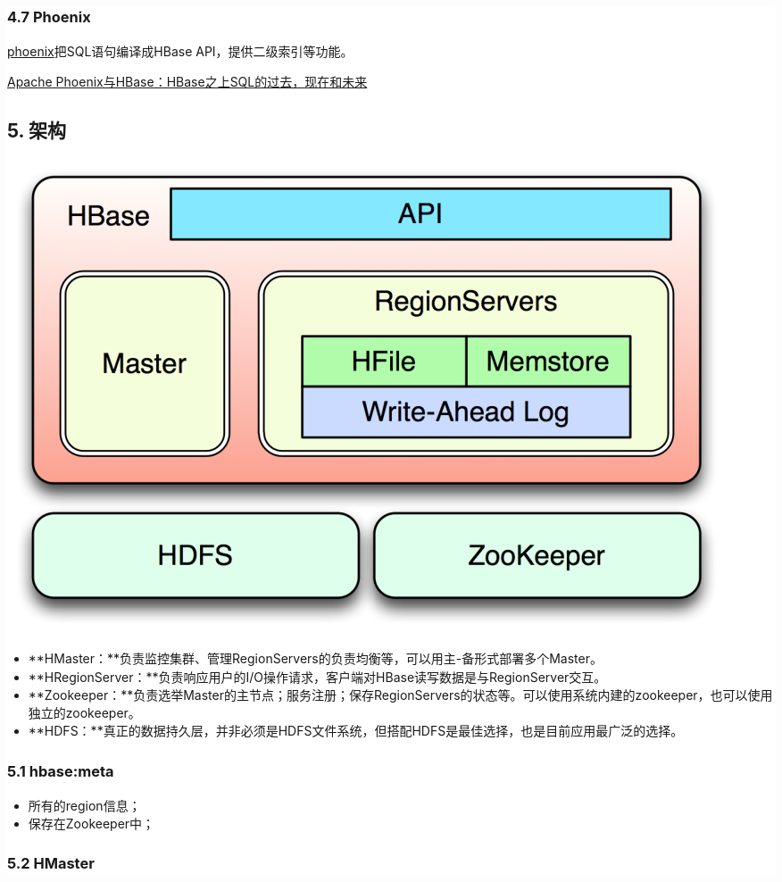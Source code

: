 ### 4.7 Phoenix

[phoenix](https://phoenix.apache.org/index.html)把SQL语句编译成HBase API，提供二级索引等功能。

[Apache Phoenix与HBase：HBase之上SQL的过去，现在和未来](https://yq.aliyun.com/articles/71097?spm=5176.100239.blogcont169085.19.iO0Bnk)

## 5. 架构

![](../.gitbook/assets/2.png)

* **HMaster：**负责监控集群、管理RegionServers的负责均衡等，可以用主-备形式部署多个Master。
* **HRegionServer：**负责响应用户的I/O操作请求，客户端对HBase读写数据是与RegionServer交互。
* **Zookeeper：**负责选举Master的主节点；服务注册；保存RegionServers的状态等。可以使用系统内建的zookeeper，也可以使用独立的zookeeper。
* **HDFS：**真正的数据持久层，并非必须是HDFS文件系统，但搭配HDFS是最佳选择，也是目前应用最广泛的选择。

### 5.1 hbase:meta

* 所有的region信息；
* 保存在Zookeeper中；

### 5.2 HMaster
